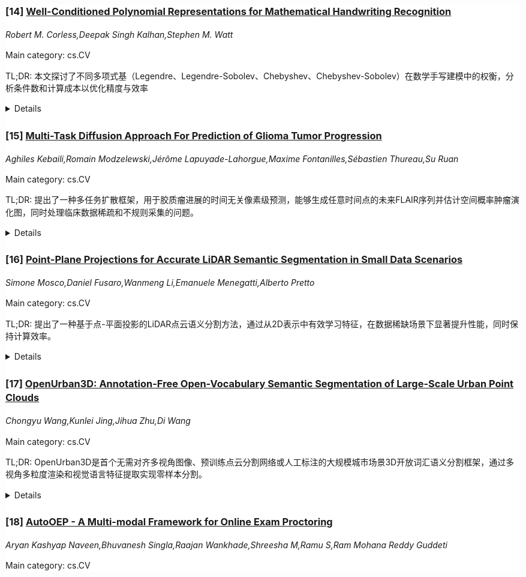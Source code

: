 
### [14] [Well-Conditioned Polynomial Representations for Mathematical Handwriting Recognition](https://arxiv.org/abs/2509.10815)
*Robert M. Corless,Deepak Singh Kalhan,Stephen M. Watt*

Main category: cs.CV

TL;DR: 本文探讨了不同多项式基（Legendre、Legendre-Sobolev、Chebyshev、Chebyshev-Sobolev）在数学手写建模中的权衡，分析条件数和计算成本以优化精度与效率


<details><summary>Details</summary></details>


### [15] [Multi-Task Diffusion Approach For Prediction of Glioma Tumor Progression](https://arxiv.org/abs/2509.10824)
*Aghiles Kebaili,Romain Modzelewski,Jérôme Lapuyade-Lahorgue,Maxime Fontanilles,Sébastien Thureau,Su Ruan*

Main category: cs.CV

TL;DR: 提出了一种多任务扩散框架，用于胶质瘤进展的时间无关像素级预测，能够生成任意时间点的未来FLAIR序列并估计空间概率肿瘤演化图，同时处理临床数据稀疏和不规则采集的问题。


<details><summary>Details</summary></details>


### [16] [Point-Plane Projections for Accurate LiDAR Semantic Segmentation in Small Data Scenarios](https://arxiv.org/abs/2509.10841)
*Simone Mosco,Daniel Fusaro,Wanmeng Li,Emanuele Menegatti,Alberto Pretto*

Main category: cs.CV

TL;DR: 提出了一种基于点-平面投影的LiDAR点云语义分割方法，通过从2D表示中有效学习特征，在数据稀缺场景下显著提升性能，同时保持计算效率。


<details><summary>Details</summary></details>


### [17] [OpenUrban3D: Annotation-Free Open-Vocabulary Semantic Segmentation of Large-Scale Urban Point Clouds](https://arxiv.org/abs/2509.10842)
*Chongyu Wang,Kunlei Jing,Jihua Zhu,Di Wang*

Main category: cs.CV

TL;DR: OpenUrban3D是首个无需对齐多视角图像、预训练点云分割网络或人工标注的大规模城市场景3D开放词汇语义分割框架，通过多视角多粒度渲染和视觉语言特征提取实现零样本分割。


<details><summary>Details</summary></details>


### [18] [AutoOEP - A Multi-modal Framework for Online Exam Proctoring](https://arxiv.org/abs/2509.10887)
*Aryan Kashyap Naveen,Bhuvanesh Singla,Raajan Wankhade,Shreesha M,Ramu S,Ram Mohana Reddy Guddeti*

Main category: cs.CV
